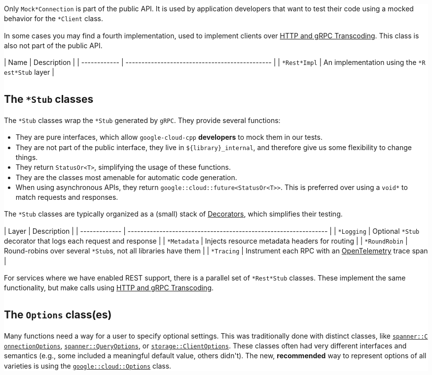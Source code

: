 Only `Mock*Connection` is part of the public API. It is used by application
developers that want to test their code using a mocked behavior for the
`*Client` class.

In some cases you may find a fourth implementation, used to implement clients
over [HTTP and gRPC Transcoding][aip/127]. This class is also not part of the
public API.

| Name | Description | | ------------ |
---------------------------------------------- | | `*Rest*Impl` | An
implementation using the `*Rest*Stub` layer |

## The `*Stub` classes

The `*Stub` classes wrap the `*Stub` generated by `gRPC`. They provide several
functions:

- They are pure interfaces, which allow `google-cloud-cpp` **developers** to
  mock them in our tests.
- They are not part of the public interface, they live in `${library}_internal`,
  and therefore give us some flexibility to change things.
- They return `StatusOr<T>`, simplifying the usage of these functions.
- They are the classes most amenable for automatic code generation.
- When using asynchronous APIs, they return
  `google::cloud::future<StatusOr<T>>`. This is preferred over using a `void*`
  to match requests and responses.

The `*Stub` classes are typically organized as a (small) stack of
[Decorators](https://en.wikipedia.org/wiki/Decorator_pattern), which simplifies
their testing.

| Layer | Description | | ------------- |
--------------------------------------------------------------- | | `*Logging` |
Optional `*Stub` decorator that logs each request and response | | `*Metadata` |
Injects resource metadata headers for routing | | `*RoundRobin` | Round-robins
over several `*Stub`s, not all libraries have them | | `*Tracing` | Instrument
each RPC with an [OpenTelemetry] trace span |

For services where we have enabled REST support, there is a parallel set of
`*Rest*Stub` classes. These implement the same functionality, but make calls
using [HTTP and gRPC Transcoding][aip/127].

## The `Options` class(es)

Many functions need a way for a user to specify optional settings. This was
traditionally done with distinct classes, like
[`spanner::ConnectionOptions`][spanner-connection-options-link],
[`spanner::QueryOptions`][query-options-link], or
[`storage::ClientOptions`][client-options-link]. These classes often had very
different interfaces and semantics (e.g., some included a meaningful default
value, others didn't). The new, **recommended** way to represent options of all
varieties is using the [`google::cloud::Options`][options-link] class.


[aip/127]: https://google.aip.dev/127
[check-expected-example-link]: https://github.com/googleapis/google-cloud-cpp/blob/0288f8c00dd21de2fb012c517155b300667edc5c/google/cloud/spanner/client.cc#L335-L338
[client-options-link]: https://github.com/googleapis/google-cloud-cpp/blob/main/google/cloud/storage/client_options.h
[common-options-link]: https://github.com/googleapis/google-cloud-cpp/blob/main/google/cloud/common_options.h
[grpc-options-link]: https://github.com/googleapis/google-cloud-cpp/blob/main/google/cloud/grpc_options.h
[opentelemetry]: https://opentelemetry.io/
[options-link]: https://github.com/googleapis/google-cloud-cpp/blob/main/google/cloud/options.h
[query-options-link]: https://github.com/googleapis/google-cloud-cpp/blob/main/google/cloud/spanner/query_options.h
[spanner-connection-options-link]: https://github.com/googleapis/google-cloud-cpp/blob/main/google/cloud/spanner/connection_options.h
[spanner-defaults-link]: https://github.com/googleapis/google-cloud-cpp/blob/main/google/cloud/spanner/internal/defaults.h
[spanner-options-link]: https://github.com/googleapis/google-cloud-cpp/blob/main/google/cloud/spanner/options.h